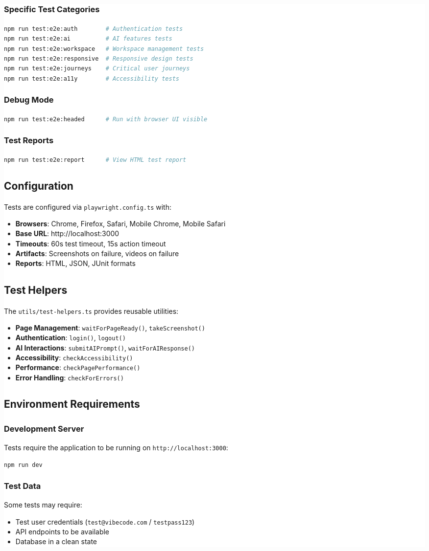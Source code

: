 ### Specific Test Categories
```bash
npm run test:e2e:auth        # Authentication tests
npm run test:e2e:ai          # AI features tests
npm run test:e2e:workspace   # Workspace management tests
npm run test:e2e:responsive  # Responsive design tests
npm run test:e2e:journeys    # Critical user journeys
npm run test:e2e:a11y        # Accessibility tests
```

### Debug Mode
```bash
npm run test:e2e:headed      # Run with browser UI visible
```

### Test Reports
```bash
npm run test:e2e:report      # View HTML test report
```

## Configuration

Tests are configured via `playwright.config.ts` with:

- **Browsers**: Chrome, Firefox, Safari, Mobile Chrome, Mobile Safari
- **Base URL**: http://localhost:3000
- **Timeouts**: 60s test timeout, 15s action timeout
- **Artifacts**: Screenshots on failure, videos on failure
- **Reports**: HTML, JSON, JUnit formats

## Test Helpers

The `utils/test-helpers.ts` provides reusable utilities:

- **Page Management**: `waitForPageReady()`, `takeScreenshot()`
- **Authentication**: `login()`, `logout()`
- **AI Interactions**: `submitAIPrompt()`, `waitForAIResponse()`
- **Accessibility**: `checkAccessibility()`
- **Performance**: `checkPagePerformance()`
- **Error Handling**: `checkForErrors()`

## Environment Requirements

### Development Server
Tests require the application to be running on `http://localhost:3000`:
```bash
npm run dev
```

### Test Data
Some tests may require:
- Test user credentials (`test@vibecode.com` / `testpass123`)
- API endpoints to be available
- Database in a clean state
